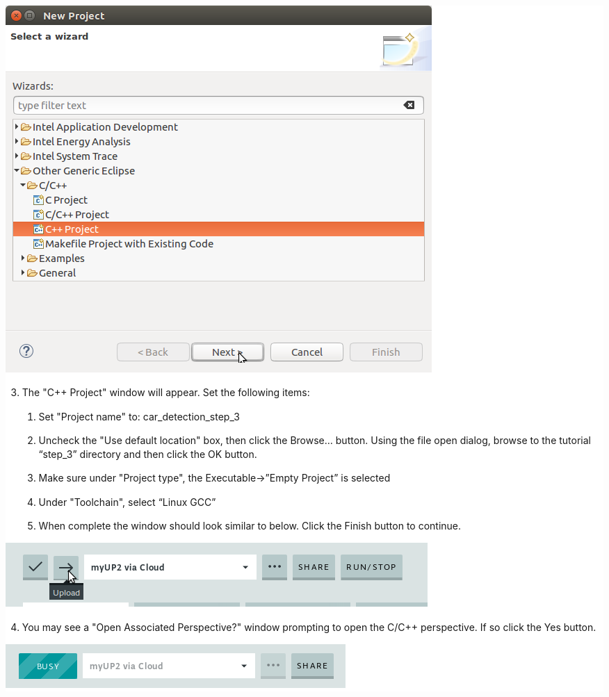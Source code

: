 ![image alt text](../doc_support/step3_image_8.png)

3. The "C++ Project" window will appear.  Set the following items:

   1. Set "Project name" to: car_detection_step_3

   2. Uncheck the "Use default location" box, then click the Browse… button.  Using the file open dialog, browse to the tutorial “step_3” directory and then click the OK button.

   3. Make sure under "Project type", the Executable->”Empty Project” is selected

   4. Under "Toolchain", select “Linux GCC”

   5. When complete the window should look similar to below.  Click the Finish button to continue.

![image alt text](../doc_support/step3_image_9.png)

4. You may see a "Open Associated Perspective?" window prompting to open the C/C++ perspective.  If so click the Yes button.

![image alt text](../doc_support/step3_image_10.png)
